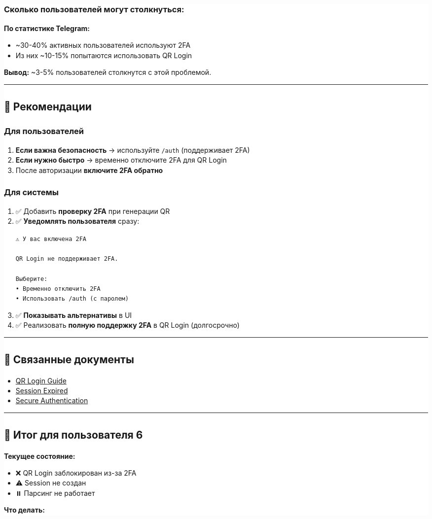 ### Сколько пользователей могут столкнуться:

**По статистике Telegram:**
- ~30-40% активных пользователей используют 2FA
- Из них ~10-15% попытаются использовать QR Login

**Вывод:** ~3-5% пользователей столкнутся с этой проблемой.

---

## 🎯 Рекомендации

### Для пользователей

1. **Если важна безопасность** → используйте `/auth` (поддерживает 2FA)
2. **Если нужно быстро** → временно отключите 2FA для QR Login
3. После авторизации **включите 2FA обратно**

### Для системы

1. ✅ Добавить **проверку 2FA** при генерации QR
2. ✅ **Уведомлять пользователя** сразу:
   ```
   ⚠️ У вас включена 2FA
   
   QR Login не поддерживает 2FA.
   
   Выберите:
   • Временно отключить 2FA
   • Использовать /auth (с паролем)
   ```
3. ✅ **Показывать альтернативы** в UI
4. ✅ Реализовать **полную поддержку 2FA** в QR Login (долгосрочно)

---

## 🔗 Связанные документы

- [QR Login Guide](../quickstart/QR_LOGIN_GUIDE.md)
- [Session Expired](USER_SESSION_EXPIRED.md)
- [Secure Authentication](../features/README_SECURE.md)

---

## 📝 Итог для пользователя 6

**Текущее состояние:**
- ❌ QR Login заблокирован из-за 2FA
- ⚠️ Session не создан
- ⏸️ Парсинг не работает

**Что делать:**
